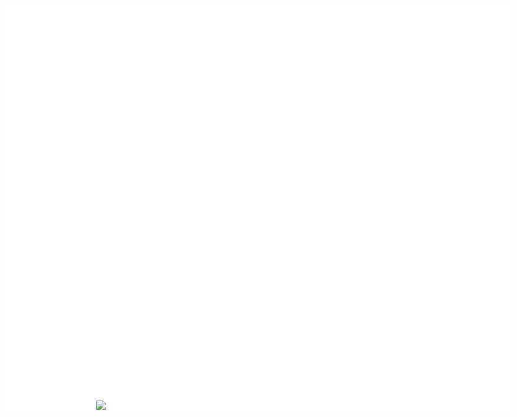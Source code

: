 <span style="color: #ffffff">Learning starts when the teacher activates student neurons (Fig. 1f, gray arrows). The notebook encodes this student activity by associating it with a random pattern of sparse notebook activity using Hebbian plasticity (Methods; Fig. 1f, pink arrows). This effectively models hippocampal activity as a pattern-separated code for indexing memories24. The recurrent dynamics of the notebook network implement pattern completion22,25, whereby full notebook indices can be reactivated randomly from spontaneous activity or purposefully from partial cues26 (Methods; Fig. 1g). Student-to-notebook connections allow the student to provide the partial cues that drive pattern completion (Fig. 1g, orange arrows). Notebook-to-student connections then allow the completed notebook index to reactivate whatever student representations were active during encoding (Fig. 1g, blue arrows). Taken together, these three processes permit the student to use the notebook to recall memories from related experiences in the environment. Thus, our theory concretely models how the neocortex could use the hippocampus for memory recall.</span>
<span style="color: #ffffff">We model systems consolidation as the plasticity of the student’s internal synapses (Fig. 1h,i). The student’s plasticity mechanism is guided by notebook reactivations (Fig. 1h), similar to how hippocampal replay is hypothesized to contribute to systems consolidation27. Slow, error-corrective learning aids generalization28, and here we adjust internal student weights with gradient descent learning (Fig. 1i). Specifically, we assume that offline notebook reactivations provide targets for student learning (Methods), where the notebook-reactivated student output is compared with the student’s internal prediction to calculate an error signal for learning. We consider models that set the number of notebook reactivations to optimize either memory transfer or generalization. The integrated system can use the notebook (Fig. 1j) or only the learned internal student weights (Fig. 1k) to make output predictions from any input generated by the teacher. We will show that each pathway has distinct advantages for memory and generalization.</span>
<span style="color: #ffffff">### Generalization-optimized complementary learning systems (Go-CLS)</span>
<span style="color: #ffffff">We next simulated the dynamics of memorization and generalization in the teacher–student–notebook framework to investigate the impact of systems consolidation. We first modeled the standard theory of systems consolidation as limitless notebook reactivations that optimized student memory recall (Fig. 2a,c,e; Methods). Learning begins when the notebook stores a small batch of examples, which are then repetitively reactivated by the notebook in each epoch to drive student learning (Methods). In separate simulations, examples were generated by one of three teachers that differed in their degree of predictability, here controlled by the signal-to-noise ratio (SNR) of the teacher network’s output (Fig. 1e; Methods). The notebook was able to accurately recall the examples provided by each teacher from the beginning (Fig. 2a,c,e, dashed blue lines), and we showed mathematically that recall accuracy scaled with the size of the notebook (Supplementary Information Section 5.2). Notebook-mediated generalization (student in → notebook → student out) was poor for all three teachers (Fig. 2a,c,e, dashed red lines), as rote memorization poorly predicts high-dimensional stimuli that were not previously presented or memorized (Supplementary Information Section 5.3). The student gradually reproduced past examples accurately (Fig. 2a,c,e, solid blue lines), but the signal in each example was contaminated by whatever noise was present during encoding and repetitively replayed throughout learning. Therefore, although the generalization error decreased monotonically for the noiseless teacher (Fig. 2a, solid red line), noisy teachers resulted in the student eventually generalizing poorly (Fig. 2c,e, solid red lines). From a mathematical point of view, this is expected, as the phenomenon of overfitting to noisy data is well appreciated in statistics and machine learning29,30.</span>
<span style="color: #ffffff">Fig. 2: The predictability of experience controls the dynamics of systems consolidation.</span>
<span style="color: #ffffff"><img src="img/41593_2023_1382_Fig2_HTML.webp" alt="figure 2" width="700px"></span>